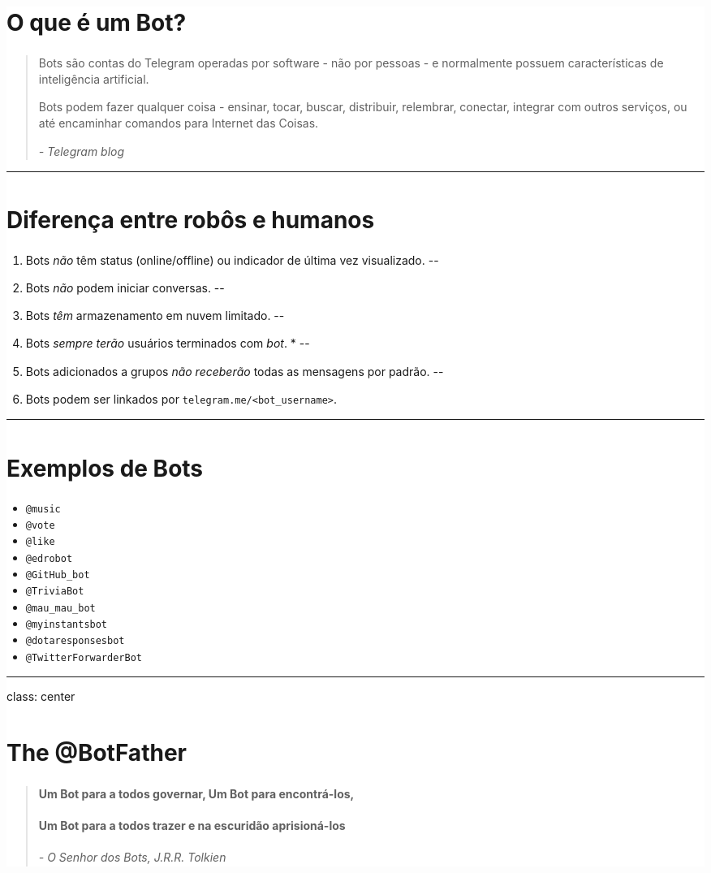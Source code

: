 
# O que é um Bot?

> Bots são contas do Telegram operadas por software - não por pessoas - e normalmente possuem características de inteligência artificial.
>
> Bots podem fazer qualquer coisa - ensinar, tocar, buscar, distribuir, relembrar, conectar, integrar com outros serviços, ou até encaminhar comandos para Internet das Coisas.
>
> <cite>- Telegram blog</cite>

---

# Diferença entre robôs e humanos

1. Bots *não* têm status (online/offline) ou indicador de última vez visualizado.
--

2. Bots *não* podem iniciar conversas.
--

3. Bots *têm* armazenamento em nuvem limitado.
--

4. Bots *sempre terão* usuários terminados com *bot*. *
--

5. Bots adicionados a grupos *não receberão* todas as mensagens por padrão.
--

6. Bots podem ser linkados por `telegram.me/<bot_username>`.

---

# Exemplos de Bots

- `@music`
- `@vote`
- `@like`
- `@edrobot`
- `@GitHub_bot`
- `@TriviaBot`
- `@mau_mau_bot`
- `@myinstantsbot`
- `@dotaresponsesbot`
- `@TwitterForwarderBot`

---

class: center
# The @BotFather
> #### Um Bot para a todos governar, Um Bot para encontrá-los,
> #### Um Bot para a todos trazer e na escuridão aprisioná-los
>
> <cite>- O Senhor dos Bots, J.R.R. Tolkien</cite>

